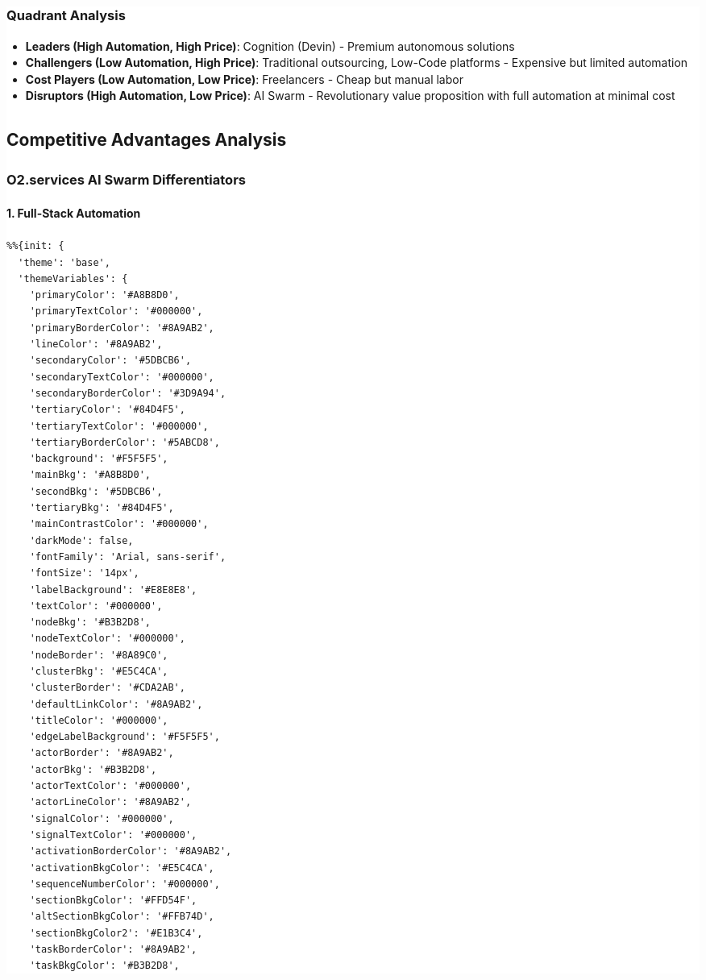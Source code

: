 </div>

### Quadrant Analysis

- **Leaders (High Automation, High Price)**: Cognition (Devin) - Premium autonomous solutions
- **Challengers (Low Automation, High Price)**: Traditional outsourcing, Low-Code platforms - Expensive but limited automation
- **Cost Players (Low Automation, Low Price)**: Freelancers - Cheap but manual labor
- **Disruptors (High Automation, Low Price)**: AI Swarm - Revolutionary value proposition with full automation at minimal cost

## Competitive Advantages Analysis

### O2.services AI Swarm Differentiators

#### 1. Full-Stack Automation
<div class="mermaid-diagram-wrapper">

```mermaid
%%{init: {
  'theme': 'base',
  'themeVariables': {
    'primaryColor': '#A8B8D0',
    'primaryTextColor': '#000000',
    'primaryBorderColor': '#8A9AB2',
    'lineColor': '#8A9AB2',
    'secondaryColor': '#5DBCB6',
    'secondaryTextColor': '#000000',
    'secondaryBorderColor': '#3D9A94',
    'tertiaryColor': '#84D4F5',
    'tertiaryTextColor': '#000000',
    'tertiaryBorderColor': '#5ABCD8',
    'background': '#F5F5F5',
    'mainBkg': '#A8B8D0',
    'secondBkg': '#5DBCB6',
    'tertiaryBkg': '#84D4F5',
    'mainContrastColor': '#000000',
    'darkMode': false,
    'fontFamily': 'Arial, sans-serif',
    'fontSize': '14px',
    'labelBackground': '#E8E8E8',
    'textColor': '#000000',
    'nodeBkg': '#B3B2D8',
    'nodeTextColor': '#000000',
    'nodeBorder': '#8A89C0',
    'clusterBkg': '#E5C4CA',
    'clusterBorder': '#CDA2AB',
    'defaultLinkColor': '#8A9AB2',
    'titleColor': '#000000',
    'edgeLabelBackground': '#F5F5F5',
    'actorBorder': '#8A9AB2',
    'actorBkg': '#B3B2D8',
    'actorTextColor': '#000000',
    'actorLineColor': '#8A9AB2',
    'signalColor': '#000000',
    'signalTextColor': '#000000',
    'activationBorderColor': '#8A9AB2',
    'activationBkgColor': '#E5C4CA',
    'sequenceNumberColor': '#000000',
    'sectionBkgColor': '#FFD54F',
    'altSectionBkgColor': '#FFB74D',
    'sectionBkgColor2': '#E1B3C4',
    'taskBorderColor': '#8A9AB2',
    'taskBkgColor': '#B3B2D8',
```